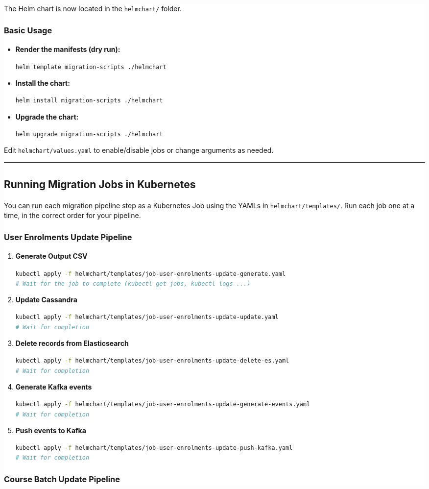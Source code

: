 The Helm chart is now located in the `helmchart/` folder.

### Basic Usage

- **Render the manifests (dry run):**
  ```sh
  helm template migration-scripts ./helmchart
  ```
- **Install the chart:**
  ```sh
  helm install migration-scripts ./helmchart
  ```
- **Upgrade the chart:**
  ```sh
  helm upgrade migration-scripts ./helmchart
  ```

Edit `helmchart/values.yaml` to enable/disable jobs or change arguments as needed.

---

## Running Migration Jobs in Kubernetes

You can run each migration pipeline step as a Kubernetes Job using the YAMLs in `helmchart/templates/`. Run each job one at a time, in the correct order for your pipeline.

### User Enrolments Update Pipeline

1. **Generate Output CSV**
   ```bash
   kubectl apply -f helmchart/templates/job-user-enrolments-update-generate.yaml
   # Wait for the job to complete (kubectl get jobs, kubectl logs ...)
   ```
2. **Update Cassandra**
   ```bash
   kubectl apply -f helmchart/templates/job-user-enrolments-update-update.yaml
   # Wait for completion
   ```
3. **Delete records from Elasticsearch**
   ```bash
   kubectl apply -f helmchart/templates/job-user-enrolments-update-delete-es.yaml
   # Wait for completion
   ```
4. **Generate Kafka events**
   ```bash
   kubectl apply -f helmchart/templates/job-user-enrolments-update-generate-events.yaml
   # Wait for completion
   ```
5. **Push events to Kafka**
   ```bash
   kubectl apply -f helmchart/templates/job-user-enrolments-update-push-kafka.yaml
   # Wait for completion
   ```

### Course Batch Update Pipeline

